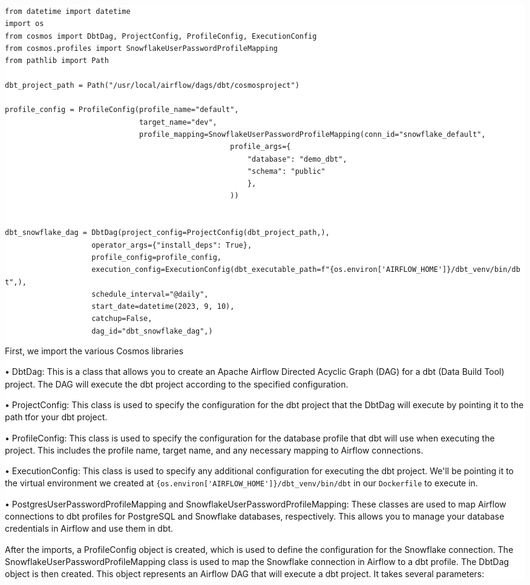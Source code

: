     
    
    from datetime import datetime
    import os
    from cosmos import DbtDag, ProjectConfig, ProfileConfig, ExecutionConfig
    from cosmos.profiles import SnowflakeUserPasswordProfileMapping
    from pathlib import Path
    
    dbt_project_path = Path("/usr/local/airflow/dags/dbt/cosmosproject")
    
    profile_config = ProfileConfig(profile_name="default",
                                   target_name="dev",
                                   profile_mapping=SnowflakeUserPasswordProfileMapping(conn_id="snowflake_default", 
                                                        profile_args={
                                                            "database": "demo_dbt",
                                                            "schema": "public"
                                                            },
                                                        ))
    
    
    dbt_snowflake_dag = DbtDag(project_config=ProjectConfig(dbt_project_path,),
                        operator_args={"install_deps": True},
                        profile_config=profile_config,
                        execution_config=ExecutionConfig(dbt_executable_path=f"{os.environ['AIRFLOW_HOME']}/dbt_venv/bin/dbt",),
                        schedule_interval="@daily",
                        start_date=datetime(2023, 9, 10),
                        catchup=False,
                        dag_id="dbt_snowflake_dag",)
    

First, we import the various Cosmos libraries

• DbtDag: This is a class that allows you to create an Apache Airflow Directed
Acyclic Graph (DAG) for a dbt (Data Build Tool) project. The DAG will execute
the dbt project according to the specified configuration.

• ProjectConfig: This class is used to specify the configuration for the dbt
project that the DbtDag will execute by pointing it to the path tfor your dbt
project.

• ProfileConfig: This class is used to specify the configuration for the
database profile that dbt will use when executing the project. This includes
the profile name, target name, and any necessary mapping to Airflow
connections.

• ExecutionConfig: This class is used to specify any additional configuration
for executing the dbt project. We'll be pointing it to the virtual environment
we created at `{os.environ['AIRFLOW_HOME']}/dbt_venv/bin/dbt` in our
`Dockerfile` to execute in.

• PostgresUserPasswordProfileMapping and SnowflakeUserPasswordProfileMapping:
These classes are used to map Airflow connections to dbt profiles for
PostgreSQL and Snowflake databases, respectively. This allows you to manage
your database credentials in Airflow and use them in dbt.

After the imports, a ProfileConfig object is created, which is used to define
the configuration for the Snowflake connection. The
SnowflakeUserPasswordProfileMapping class is used to map the Snowflake
connection in Airflow to a dbt profile. The DbtDag object is then created.
This object represents an Airflow DAG that will execute a dbt project. It
takes several parameters:
